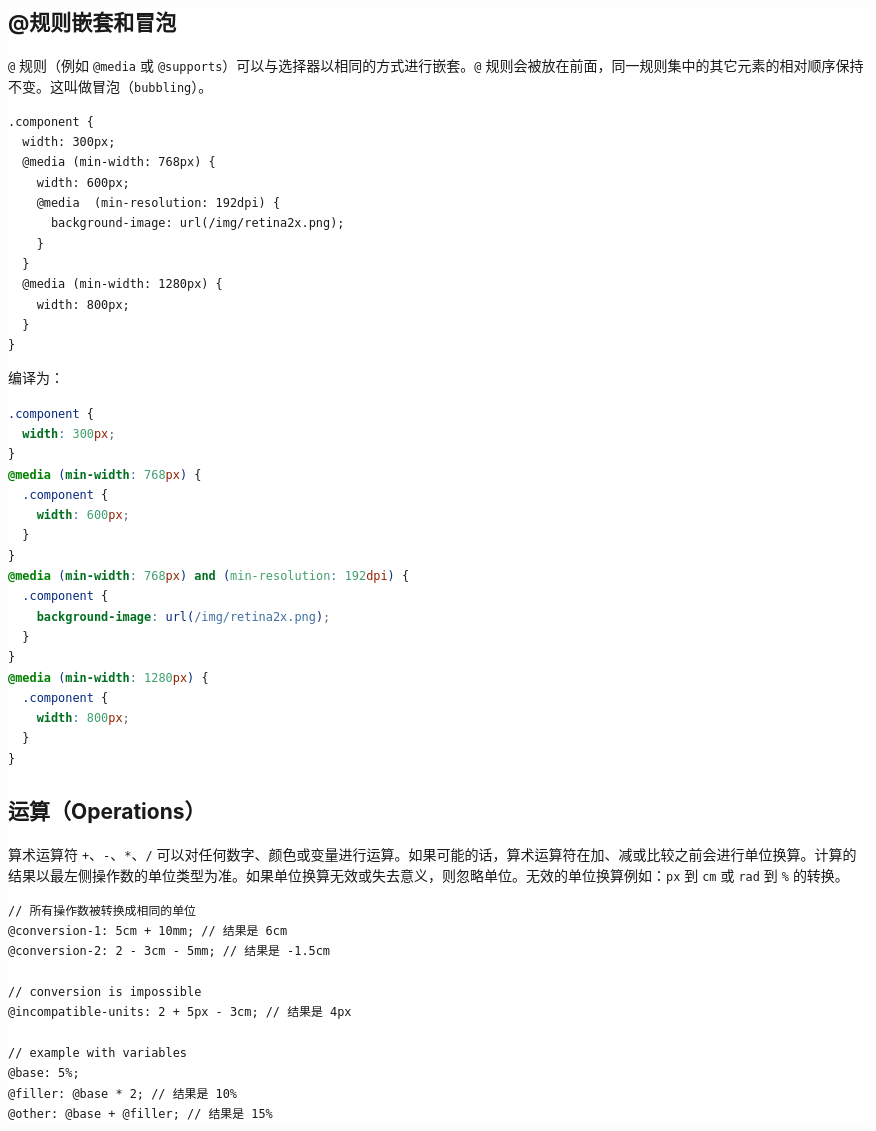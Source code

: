 ## @规则嵌套和冒泡

`@` 规则（例如 `@media` 或 `@supports`）可以与选择器以相同的方式进行嵌套。`@` 规则会被放在前面，同一规则集中的其它元素的相对顺序保持不变。这叫做冒泡（`bubbling`）。

```less
.component {
  width: 300px;
  @media (min-width: 768px) {
    width: 600px;
    @media  (min-resolution: 192dpi) {
      background-image: url(/img/retina2x.png);
    }
  }
  @media (min-width: 1280px) {
    width: 800px;
  }
}
```

编译为：

```css
.component {
  width: 300px;
}
@media (min-width: 768px) {
  .component {
    width: 600px;
  }
}
@media (min-width: 768px) and (min-resolution: 192dpi) {
  .component {
    background-image: url(/img/retina2x.png);
  }
}
@media (min-width: 1280px) {
  .component {
    width: 800px;
  }
}
```

## 运算（Operations）

算术运算符 `+`、`-`、`*`、`/` 可以对任何数字、颜色或变量进行运算。如果可能的话，算术运算符在加、减或比较之前会进行单位换算。计算的结果以最左侧操作数的单位类型为准。如果单位换算无效或失去意义，则忽略单位。无效的单位换算例如：`px` 到 `cm` 或 `rad` 到 `%` 的转换。

```less
// 所有操作数被转换成相同的单位
@conversion-1: 5cm + 10mm; // 结果是 6cm
@conversion-2: 2 - 3cm - 5mm; // 结果是 -1.5cm

// conversion is impossible
@incompatible-units: 2 + 5px - 3cm; // 结果是 4px

// example with variables
@base: 5%;
@filler: @base * 2; // 结果是 10%
@other: @base + @filler; // 结果是 15%
```
